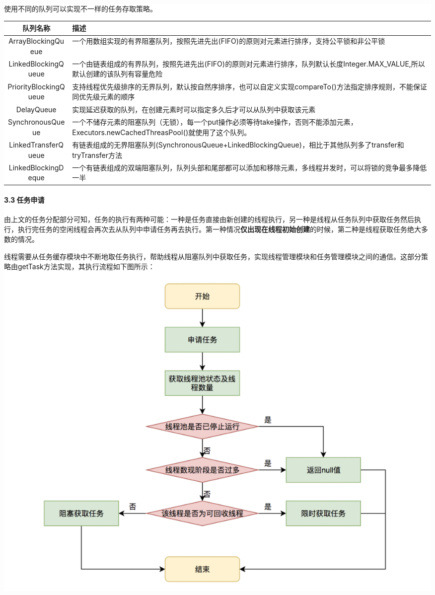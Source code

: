 使用不同的队列可以实现不一样的任务存取策略。

| 队列名称 | 描述 |
| :---: | :--- |
| ArrayBlockingQueue | 一个用数组实现的有界阻塞队列，按照先进先出\(FIFO\)的原则对元素进行排序，支持公平锁和非公平锁 |
| LinkedBlockingQueue | 一个由链表组成的有界队列，按照先进先出\(FIFO\)的原则对元素进行排序，队列默认长度Integer.MAX\_VALUE,所以默认创建的该队列有容量危险 |
| PriorityBlockingQueue | 支持线程优先级排序的无界队列，默认按自然序排序，也可以自定义实现compareTo\(\)方法指定排序规则，不能保证同优先级元素的顺序 |
| DelayQueue | 实现延迟获取的队列，在创建元素时可以指定多久后才可以从队列中获取该元素 |
| SynchronousQueue | 一个不储存元素的阻塞队列（无锁），每一个put操作必须等待take操作，否则不能添加元素，Executors.newCachedThreasPool\(\)就使用了这个队列。 |
| LinkedTransferQueue | 有链表组成的无界阻塞队列\(SynchronousQueue+LinkedBlockingQueue\)，相比于其他队列多了transfer和tryTransfer方法 |
| LinkedBlockingDeque | 一个有链表组成的双端阻塞队列，队列头部和尾部都可以添加和移除元素，多线程并发时，可以将锁的竞争最多降低一半 |

#### **3.3 任务申请**

由上文的任务分配部分可知，任务的执行有两种可能：一种是任务直接由新创建的线程执行，另一种是线程从任务队列中获取任务然后执行，执行完任务的空闲线程会再次去从队列中申请任务再去执行。第一种情况**仅出现在线程初始创建**的时候，第二种是线程获取任务绝大多数的情况。

线程需要从任务缓存模块中不断地取任务执行，帮助线程从阻塞队列中获取任务，实现线程管理模块和任务管理模块之间的通信。这部分策略由getTask方法实现，其执行流程如下图所示：

![&#x56FE;6 &#x83B7;&#x53D6;&#x4EFB;&#x52A1;&#x6D41;&#x7A0B;&#x56FE;](../.gitbook/assets/image%20%2813%29.png)
